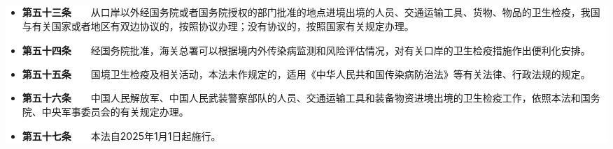 - **第五十三条**　　从口岸以外经国务院或者国务院授权的部门批准的地点进境出境的人员、交通运输工具、货物、物品的卫生检疫，我国与有关国家或者地区有双边协议的，按照协议办理；没有协议的，按照国家有关规定办理。

- **第五十四条**　　经国务院批准，海关总署可以根据境内外传染病监测和风险评估情况，对有关口岸的卫生检疫措施作出便利化安排。

- **第五十五条**　　国境卫生检疫及相关活动，本法未作规定的，适用《中华人民共和国传染病防治法》等有关法律、行政法规的规定。

- **第五十六条**　　中国人民解放军、中国人民武装警察部队的人员、交通运输工具和装备物资进境出境的卫生检疫工作，依照本法和国务院、中央军事委员会的有关规定办理。

- **第五十七条**　　本法自2025年1月1日起施行。
